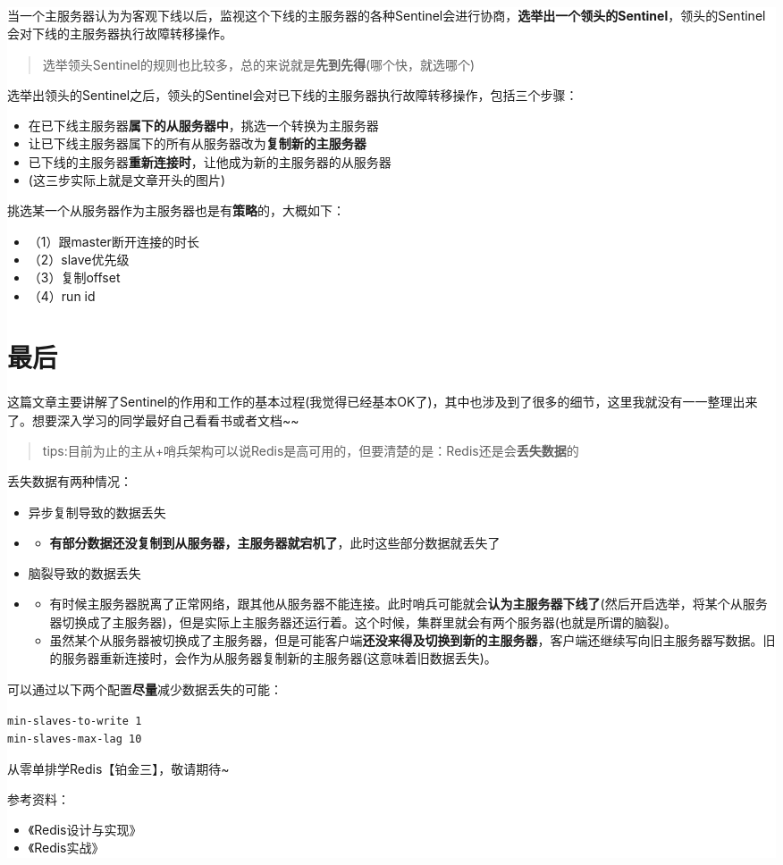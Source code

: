 当一个主服务器认为为客观下线以后，监视这个下线的主服务器的各种Sentinel会进行协商，**选举出一个领头的Sentinel**，领头的Sentinel会对下线的主服务器执行故障转移操作。

> 选举领头Sentinel的规则也比较多，总的来说就是**先到先得**(哪个快，就选哪个)

选举出领头的Sentinel之后，领头的Sentinel会对已下线的主服务器执行故障转移操作，包括三个步骤：

- 在已下线主服务器**属下的从服务器中**，挑选一个转换为主服务器
- 让已下线主服务器属下的所有从服务器改为**复制新的主服务器**
- 已下线的主服务器**重新连接时**，让他成为新的主服务器的从服务器
- (这三步实际上就是文章开头的图片)

挑选某一个从服务器作为主服务器也是有**策略**的，大概如下：

- （1）跟master断开连接的时长
- （2）slave优先级
- （3）复制offset
- （4）run id

# 最后

这篇文章主要讲解了Sentinel的作用和工作的基本过程(我觉得已经基本OK了)，其中也涉及到了很多的细节，这里我就没有一一整理出来了。想要深入学习的同学最好自己看看书或者文档~~

> tips:目前为止的主从+哨兵架构可以说Redis是高可用的，但要清楚的是：Redis还是会**丢失数据**的

丢失数据有两种情况：

- 异步复制导致的数据丢失

- - **有部分数据还没复制到从服务器，主服务器就宕机了**，此时这些部分数据就丢失了

- 脑裂导致的数据丢失

- - 有时候主服务器脱离了正常网络，跟其他从服务器不能连接。此时哨兵可能就会**认为主服务器下线了**(然后开启选举，将某个从服务器切换成了主服务器)，但是实际上主服务器还运行着。这个时候，集群里就会有两个服务器(也就是所谓的脑裂)。
  - 虽然某个从服务器被切换成了主服务器，但是可能客户端**还没来得及切换到新的主服务器**，客户端还继续写向旧主服务器写数据。旧的服务器重新连接时，会作为从服务器复制新的主服务器(这意味着旧数据丢失)。

可以通过以下两个配置**尽量**减少数据丢失的可能：

```
min-slaves-to-write 1
min-slaves-max-lag 10
```

从零单排学Redis【铂金三】，敬请期待~

参考资料：

- 《Redis设计与实现》
- 《Redis实战》